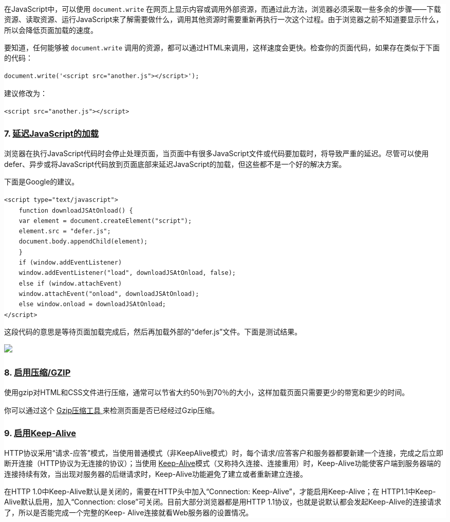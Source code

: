在JavaScript中，可以使用 `document.write` 在网页上显示内容或调用外部资源，而通过此方法，浏览器必须采取一些多余的步骤——下载资源、读取资源、运行JavaScript来了解需要做什么，调用其他资源时需要重新再执行一次这个过程。由于浏览器之前不知道要显示什么，所以会降低页面加载的速度。

要知道，任何能够被 `document.write` 调用的资源，都可以通过HTML来调用，这样速度会更快。检查你的页面代码，如果存在类似于下面的代码：

    document.write('<script src="another.js"></script>');  

建议修改为：

    <script src="another.js"></script>  

### 7. [延迟JavaScript的加载](http://www.feedthebot.com/pagespeed/defer-loading-javascript.html)

浏览器在执行JavaScript代码时会停止处理页面，当页面中有很多JavaScript文件或代码要加载时，将导致严重的延迟。尽管可以使用defer、异步或将JavaScript代码放到页面底部来延迟JavaScript的加载，但这些都不是一个好的解决方案。

下面是Google的建议。

```
<script type="text/javascript">
    function downloadJSAtOnload() {
    var element = document.createElement("script");
    element.src = "defer.js";
    document.body.appendChild(element);
    }
    if (window.addEventListener)
    window.addEventListener("load", downloadJSAtOnload, false);
    else if (window.attachEvent)
    window.attachEvent("onload", downloadJSAtOnload);
    else window.onload = downloadJSAtOnload;
</script>
```

这段代码的意思是等待页面加载完成后，然后再加载外部的“defer.js”文件。下面是测试结果。

[![](http://cms.csdnimg.cn/article/201309/23/524028cf68923.jpg)](http://cms.csdnimg.cn/article/201309/23/524028cf68923.jpg)  

### 8. [启用压缩/GZIP](http://www.feedthebot.com/pagespeed/enable-compression.html)

使用gzip对HTML和CSS文件进行压缩，通常可以节省大约50％到70％的大小，这样加载页面只需要更少的带宽和更少的时间。

你可以通过这个 [Gzip压缩工具
](http://www.feedthebot.com/tools/gzip/)来检测页面是否已经经过Gzip压缩。

### 9. [启用Keep-Alive](http://www.feedthebot.com/pagespeed/keep-alive.html)

HTTP协议采用“请求-应答”模式，当使用普通模式（非KeepAlive模式）时，每个请求/应答客户和服务器都要新建一个连接，完成之后立即断开连接（HTTP协议为无连接的协议）；当使用 [Keep-Alive]()模式（又称持久连接、连接重用）时，Keep-Alive功能使客户端到服务器端的连接持续有效，当出现对服务器的后继请求时，Keep-Alive功能避免了建立或者重新建立连接。

在HTTP 1.0中Keep-Alive默认是关闭的，需要在HTTP头中加入“Connection: Keep-Alive”，才能启用Keep-Alive；在 HTTP1.1中Keep-Alive默认启用，加入“Connection: close”可关闭。目前大部分浏览器都是用HTTP 1.1协议，也就是说默认都会发起Keep-Alive的连接请求了，所以是否能完成一个完整的Keep- Alive连接就看Web服务器的设置情况。
